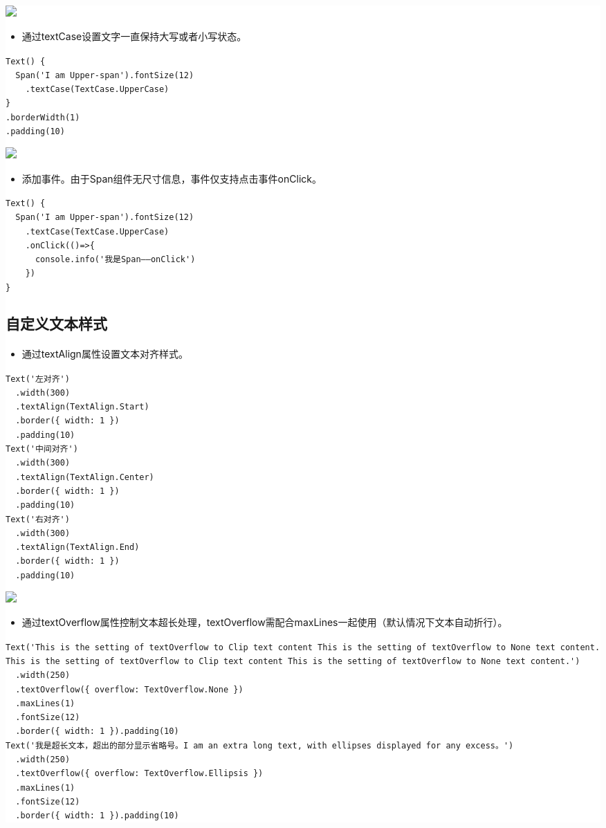   ![](https://alliance-communityfile-drcn.dbankcdn.com/FileServer/getFile/cmtyPub/011/111/111/0000000000011111111.20231121183859.48233267578523794365253382904643:50001231000000:2800:44DA649656316086B06CA1E2B32B273CE08C88A112C30CA6B2E17651475395BE.png?needInitFileName=true?needInitFileName=true?needInitFileName=true?needInitFileName=true)
* 通过textCase设置文字一直保持大写或者小写状态。

```
Text() {
  Span('I am Upper-span').fontSize(12)
    .textCase(TextCase.UpperCase)
}
.borderWidth(1)
.padding(10)
```

  ![](https://alliance-communityfile-drcn.dbankcdn.com/FileServer/getFile/cmtyPub/011/111/111/0000000000011111111.20231121183859.68306206760767372955690251208521:50001231000000:2800:727D4C08C59BF816C431335D12E3FE4BAA3B158DCF2E322228175492BA3ACB20.png?needInitFileName=true?needInitFileName=true?needInitFileName=true?needInitFileName=true)
* 添加事件。由于Span组件无尺寸信息，事件仅支持点击事件onClick。

```
Text() {
  Span('I am Upper-span').fontSize(12)
    .textCase(TextCase.UpperCase)
    .onClick(()=>{
      console.info('我是Span——onClick')
    })
}
```

## 自定义文本样式

* 通过textAlign属性设置文本对齐样式。

```
Text('左对齐')
  .width(300)
  .textAlign(TextAlign.Start)
  .border({ width: 1 })
  .padding(10)
Text('中间对齐')
  .width(300)
  .textAlign(TextAlign.Center)
  .border({ width: 1 })
  .padding(10)
Text('右对齐')
  .width(300)
  .textAlign(TextAlign.End)
  .border({ width: 1 })
  .padding(10)
```

  ![](https://alliance-communityfile-drcn.dbankcdn.com/FileServer/getFile/cmtyPub/011/111/111/0000000000011111111.20231121183859.35461854621184576358902865027043:50001231000000:2800:2760D979D312DF05111B44C58913A2FD720AB681D0C680072ACCB1E71FB8D682.png?needInitFileName=true?needInitFileName=true?needInitFileName=true?needInitFileName=true)

* 通过textOverflow属性控制文本超长处理，textOverflow需配合maxLines一起使用（默认情况下文本自动折行）。

```
Text('This is the setting of textOverflow to Clip text content This is the setting of textOverflow to None text content. This is the setting of textOverflow to Clip text content This is the setting of textOverflow to None text content.')
  .width(250)
  .textOverflow({ overflow: TextOverflow.None })
  .maxLines(1)
  .fontSize(12)
  .border({ width: 1 }).padding(10)
Text('我是超长文本，超出的部分显示省略号。I am an extra long text, with ellipses displayed for any excess。')
  .width(250)
  .textOverflow({ overflow: TextOverflow.Ellipsis })
  .maxLines(1)
  .fontSize(12)
  .border({ width: 1 }).padding(10)
```